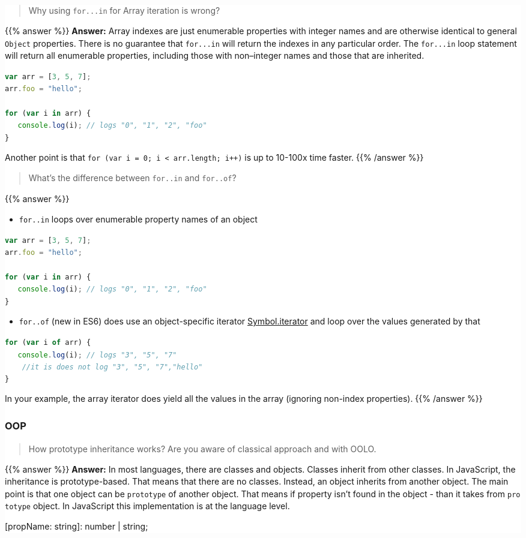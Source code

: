 > Why using `for...in` for Array iteration is wrong?

{{% answer %}}
**Answer:** Array indexes are just enumerable properties with integer names and are otherwise identical to general `Object` properties. There is no guarantee that `for...in` will return the indexes in any particular order. The `for...in` loop statement will return all enumerable properties, including those with non–integer names and those that are inherited.

```js
var arr = [3, 5, 7];
arr.foo = "hello";

for (var i in arr) {
   console.log(i); // logs "0", "1", "2", "foo"
}
```

Another point is that `for (var i = 0; i < arr.length; i++)` is up to 10-100x time faster.
{{% /answer %}}

> What’s the difference between `for..in` and `for..of`?

{{% answer %}}
* `for..in` loops over enumerable property names of an object

```js
var arr = [3, 5, 7];
arr.foo = "hello";

for (var i in arr) {
   console.log(i); // logs "0", "1", "2", "foo"
}
```

* `for..of` (new in ES6) does use an object-specific iterator [Symbol.iterator](https://developer.mozilla.org/en-US/docs/Web/JavaScript/Reference/Global_Objects/Symbol/iterator) and loop over the values generated by that

```js
for (var i of arr) {
   console.log(i); // logs "3", "5", "7"
    //it is does not log "3", "5", "7","hello"
}
```

In your example, the array iterator does yield all the values in the array (ignoring non-index properties).
{{% /answer %}}

### OOP

> How prototype inheritance works? Are you aware of classical approach and with OOLO.

{{% answer %}}
**Answer:** In most languages, there are classes and objects. Classes inherit from other classes. In JavaScript, the inheritance is prototype-based. That means that there are no classes. Instead, an object inherits from another object. The main point is that one object can be `prototype` of another object. That means if property isn’t found in the object - than it takes from `prototype` object. In JavaScript this implementation is at the language level.


  [propName: string]: number | string;